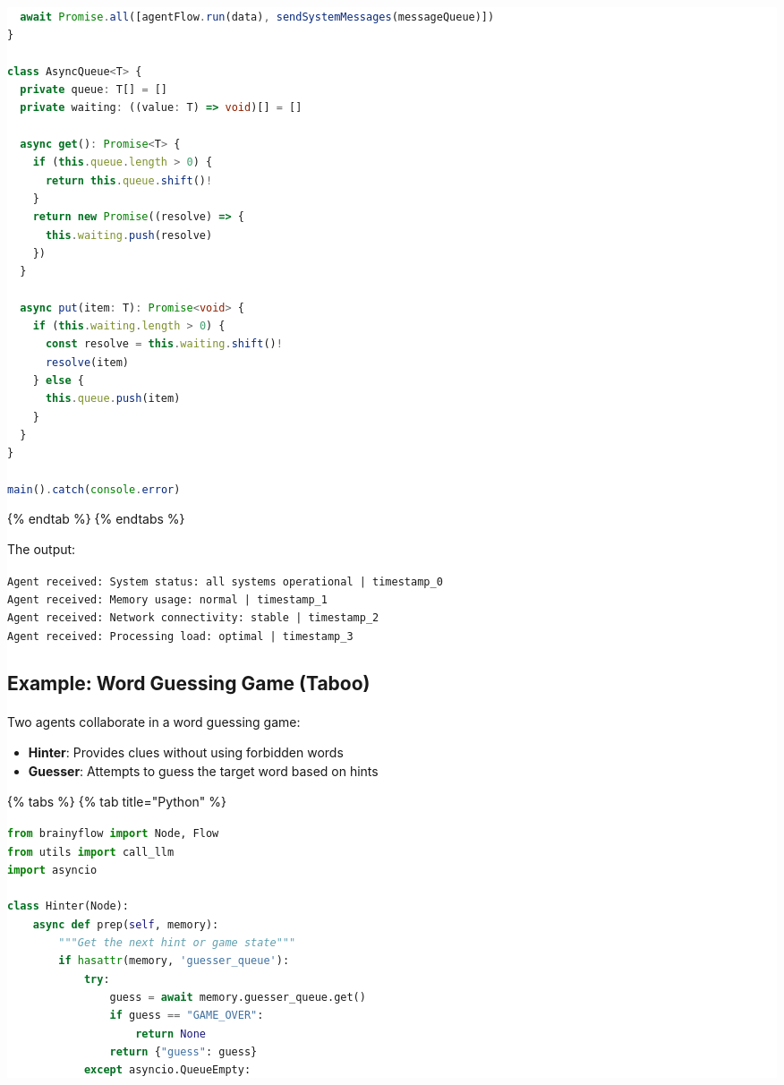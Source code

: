 ```typescript
  await Promise.all([agentFlow.run(data), sendSystemMessages(messageQueue)])
}

class AsyncQueue<T> {
  private queue: T[] = []
  private waiting: ((value: T) => void)[] = []

  async get(): Promise<T> {
    if (this.queue.length > 0) {
      return this.queue.shift()!
    }
    return new Promise((resolve) => {
      this.waiting.push(resolve)
    })
  }

  async put(item: T): Promise<void> {
    if (this.waiting.length > 0) {
      const resolve = this.waiting.shift()!
      resolve(item)
    } else {
      this.queue.push(item)
    }
  }
}

main().catch(console.error)
```

{% endtab %}
{% endtabs %}

The output:

```
Agent received: System status: all systems operational | timestamp_0
Agent received: Memory usage: normal | timestamp_1
Agent received: Network connectivity: stable | timestamp_2
Agent received: Processing load: optimal | timestamp_3
```

## Example: Word Guessing Game (Taboo)

Two agents collaborate in a word guessing game:

- **Hinter**: Provides clues without using forbidden words
- **Guesser**: Attempts to guess the target word based on hints

{% tabs %}
{% tab title="Python" %}

```python
from brainyflow import Node, Flow
from utils import call_llm
import asyncio

class Hinter(Node):
    async def prep(self, memory):
        """Get the next hint or game state"""
        if hasattr(memory, 'guesser_queue'):
            try:
                guess = await memory.guesser_queue.get()
                if guess == "GAME_OVER":
                    return None
                return {"guess": guess}
            except asyncio.QueueEmpty:
```